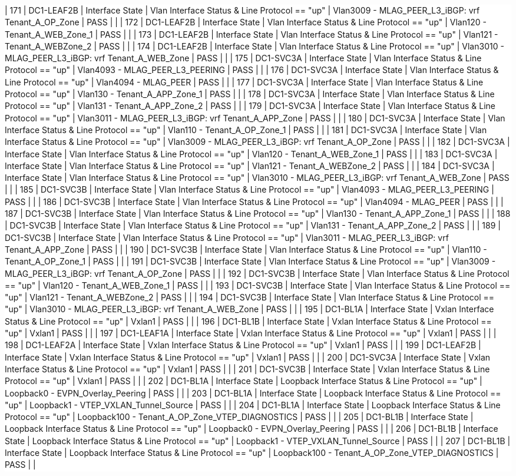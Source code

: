 | 171 | DC1-LEAF2B | Interface State | Vlan Interface Status & Line Protocol == "up" | Vlan3009 - MLAG_PEER_L3_iBGP: vrf Tenant_A_OP_Zone | PASS |  |
| 172 | DC1-LEAF2B | Interface State | Vlan Interface Status & Line Protocol == "up" | Vlan120 - Tenant_A_WEB_Zone_1 | PASS |  |
| 173 | DC1-LEAF2B | Interface State | Vlan Interface Status & Line Protocol == "up" | Vlan121 - Tenant_A_WEBZone_2 | PASS |  |
| 174 | DC1-LEAF2B | Interface State | Vlan Interface Status & Line Protocol == "up" | Vlan3010 - MLAG_PEER_L3_iBGP: vrf Tenant_A_WEB_Zone | PASS |  |
| 175 | DC1-SVC3A | Interface State | Vlan Interface Status & Line Protocol == "up" | Vlan4093 - MLAG_PEER_L3_PEERING | PASS |  |
| 176 | DC1-SVC3A | Interface State | Vlan Interface Status & Line Protocol == "up" | Vlan4094 - MLAG_PEER | PASS |  |
| 177 | DC1-SVC3A | Interface State | Vlan Interface Status & Line Protocol == "up" | Vlan130 - Tenant_A_APP_Zone_1 | PASS |  |
| 178 | DC1-SVC3A | Interface State | Vlan Interface Status & Line Protocol == "up" | Vlan131 - Tenant_A_APP_Zone_2 | PASS |  |
| 179 | DC1-SVC3A | Interface State | Vlan Interface Status & Line Protocol == "up" | Vlan3011 - MLAG_PEER_L3_iBGP: vrf Tenant_A_APP_Zone | PASS |  |
| 180 | DC1-SVC3A | Interface State | Vlan Interface Status & Line Protocol == "up" | Vlan110 - Tenant_A_OP_Zone_1 | PASS |  |
| 181 | DC1-SVC3A | Interface State | Vlan Interface Status & Line Protocol == "up" | Vlan3009 - MLAG_PEER_L3_iBGP: vrf Tenant_A_OP_Zone | PASS |  |
| 182 | DC1-SVC3A | Interface State | Vlan Interface Status & Line Protocol == "up" | Vlan120 - Tenant_A_WEB_Zone_1 | PASS |  |
| 183 | DC1-SVC3A | Interface State | Vlan Interface Status & Line Protocol == "up" | Vlan121 - Tenant_A_WEBZone_2 | PASS |  |
| 184 | DC1-SVC3A | Interface State | Vlan Interface Status & Line Protocol == "up" | Vlan3010 - MLAG_PEER_L3_iBGP: vrf Tenant_A_WEB_Zone | PASS |  |
| 185 | DC1-SVC3B | Interface State | Vlan Interface Status & Line Protocol == "up" | Vlan4093 - MLAG_PEER_L3_PEERING | PASS |  |
| 186 | DC1-SVC3B | Interface State | Vlan Interface Status & Line Protocol == "up" | Vlan4094 - MLAG_PEER | PASS |  |
| 187 | DC1-SVC3B | Interface State | Vlan Interface Status & Line Protocol == "up" | Vlan130 - Tenant_A_APP_Zone_1 | PASS |  |
| 188 | DC1-SVC3B | Interface State | Vlan Interface Status & Line Protocol == "up" | Vlan131 - Tenant_A_APP_Zone_2 | PASS |  |
| 189 | DC1-SVC3B | Interface State | Vlan Interface Status & Line Protocol == "up" | Vlan3011 - MLAG_PEER_L3_iBGP: vrf Tenant_A_APP_Zone | PASS |  |
| 190 | DC1-SVC3B | Interface State | Vlan Interface Status & Line Protocol == "up" | Vlan110 - Tenant_A_OP_Zone_1 | PASS |  |
| 191 | DC1-SVC3B | Interface State | Vlan Interface Status & Line Protocol == "up" | Vlan3009 - MLAG_PEER_L3_iBGP: vrf Tenant_A_OP_Zone | PASS |  |
| 192 | DC1-SVC3B | Interface State | Vlan Interface Status & Line Protocol == "up" | Vlan120 - Tenant_A_WEB_Zone_1 | PASS |  |
| 193 | DC1-SVC3B | Interface State | Vlan Interface Status & Line Protocol == "up" | Vlan121 - Tenant_A_WEBZone_2 | PASS |  |
| 194 | DC1-SVC3B | Interface State | Vlan Interface Status & Line Protocol == "up" | Vlan3010 - MLAG_PEER_L3_iBGP: vrf Tenant_A_WEB_Zone | PASS |  |
| 195 | DC1-BL1A | Interface State | Vxlan Interface Status & Line Protocol == "up" | Vxlan1 | PASS |  |
| 196 | DC1-BL1B | Interface State | Vxlan Interface Status & Line Protocol == "up" | Vxlan1 | PASS |  |
| 197 | DC1-LEAF1A | Interface State | Vxlan Interface Status & Line Protocol == "up" | Vxlan1 | PASS |  |
| 198 | DC1-LEAF2A | Interface State | Vxlan Interface Status & Line Protocol == "up" | Vxlan1 | PASS |  |
| 199 | DC1-LEAF2B | Interface State | Vxlan Interface Status & Line Protocol == "up" | Vxlan1 | PASS |  |
| 200 | DC1-SVC3A | Interface State | Vxlan Interface Status & Line Protocol == "up" | Vxlan1 | PASS |  |
| 201 | DC1-SVC3B | Interface State | Vxlan Interface Status & Line Protocol == "up" | Vxlan1 | PASS |  |
| 202 | DC1-BL1A | Interface State | Loopback Interface Status & Line Protocol == "up" | Loopback0 - EVPN_Overlay_Peering | PASS |  |
| 203 | DC1-BL1A | Interface State | Loopback Interface Status & Line Protocol == "up" | Loopback1 - VTEP_VXLAN_Tunnel_Source | PASS |  |
| 204 | DC1-BL1A | Interface State | Loopback Interface Status & Line Protocol == "up" | Loopback100 - Tenant_A_OP_Zone_VTEP_DIAGNOSTICS | PASS |  |
| 205 | DC1-BL1B | Interface State | Loopback Interface Status & Line Protocol == "up" | Loopback0 - EVPN_Overlay_Peering | PASS |  |
| 206 | DC1-BL1B | Interface State | Loopback Interface Status & Line Protocol == "up" | Loopback1 - VTEP_VXLAN_Tunnel_Source | PASS |  |
| 207 | DC1-BL1B | Interface State | Loopback Interface Status & Line Protocol == "up" | Loopback100 - Tenant_A_OP_Zone_VTEP_DIAGNOSTICS | PASS |  |